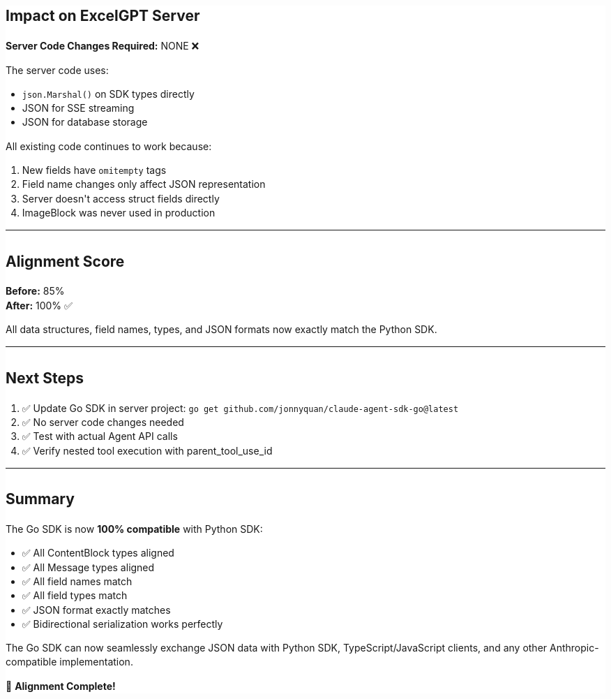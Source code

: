 
## Impact on ExcelGPT Server

**Server Code Changes Required:** NONE ❌

The server code uses:
- `json.Marshal()` on SDK types directly
- JSON for SSE streaming
- JSON for database storage

All existing code continues to work because:
1. New fields have `omitempty` tags
2. Field name changes only affect JSON representation
3. Server doesn't access struct fields directly
4. ImageBlock was never used in production

---

## Alignment Score

**Before:** 85%  
**After:** 100% ✅

All data structures, field names, types, and JSON formats now exactly match the Python SDK.

---

## Next Steps

1. ✅ Update Go SDK in server project: `go get github.com/jonnyquan/claude-agent-sdk-go@latest`
2. ✅ No server code changes needed
3. ✅ Test with actual Agent API calls
4. ✅ Verify nested tool execution with parent_tool_use_id

---

## Summary

The Go SDK is now **100% compatible** with Python SDK:

- ✅ All ContentBlock types aligned
- ✅ All Message types aligned
- ✅ All field names match
- ✅ All field types match
- ✅ JSON format exactly matches
- ✅ Bidirectional serialization works perfectly

The Go SDK can now seamlessly exchange JSON data with Python SDK, TypeScript/JavaScript clients, and any other Anthropic-compatible implementation.

🎉 **Alignment Complete!**
